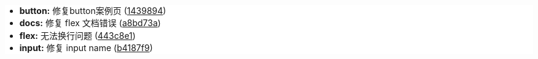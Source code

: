 * **button:** 修复button案例页 ([1439894](https://github.com/nervjs/taro-ui/commit/143989410749d4888a936f87d9b01983ef711ac5))
* **docs:** 修复 flex 文档错误 ([a8bd73a](https://github.com/nervjs/taro-ui/commit/a8bd73a858718a2b386c4f905b296e6becda6d87))
* **flex:** 无法换行问题 ([443c8e1](https://github.com/nervjs/taro-ui/commit/443c8e1eecd4347de7e6f15e29f7f39c74c7822b))
* **input:** 修复 input name ([b4187f9](https://github.com/nervjs/taro-ui/commit/b4187f9ccdc70b384852951bd45da921d664a509))
